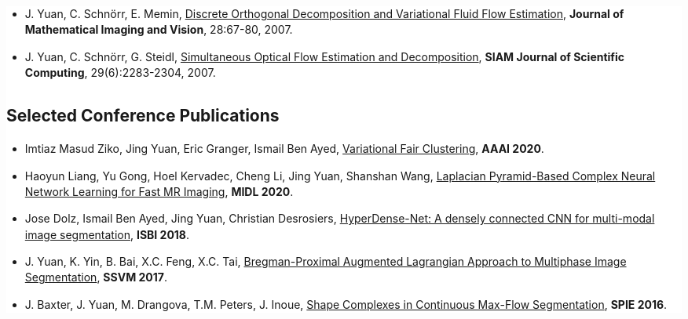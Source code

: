 * J. Yuan, C. Schnörr, E. Memin, <ins>Discrete Orthogonal Decomposition and Variational Fluid Flow Estimation</ins>, 
**Journal of Mathematical Imaging and Vision**, 28:67-80, 2007.

* J. Yuan, C. Schnörr, G. Steidl, <ins>Simultaneous Optical Flow Estimation and Decomposition</ins>, 
**SIAM Journal of Scientific Computing**, 29(6):2283-2304, 2007.

## Selected Conference Publications

* Imtiaz Masud Ziko, Jing Yuan, Eric Granger, Ismail Ben Ayed, <ins>Variational Fair Clustering</ins>, **AAAI 2020**.

* Haoyun Liang, Yu Gong, Hoel Kervadec, Cheng Li, Jing Yuan, Shanshan Wang, <ins>Laplacian Pyramid-Based Complex Neural Network Learning for Fast MR Imaging</ins>, **MIDL 2020**.

* Jose Dolz, Ismail Ben Ayed, Jing Yuan, Christian Desrosiers, <ins>HyperDense-Net: A densely connected CNN for multi-modal image segmentation</ins>, **ISBI 2018**.
  
* J. Yuan, K. Yin, B. Bai, X.C. Feng, X.C. Tai, <ins>Bregman-Proximal Augmented Lagrangian Approach
to Multiphase Image Segmentation</ins>, **SSVM 2017**.

* J. Baxter, J. Yuan, M. Drangova, T.M. Peters, J. Inoue, <ins>Shape Complexes in Continuous Max-Flow
Segmentation</ins>, **SPIE 2016**.
